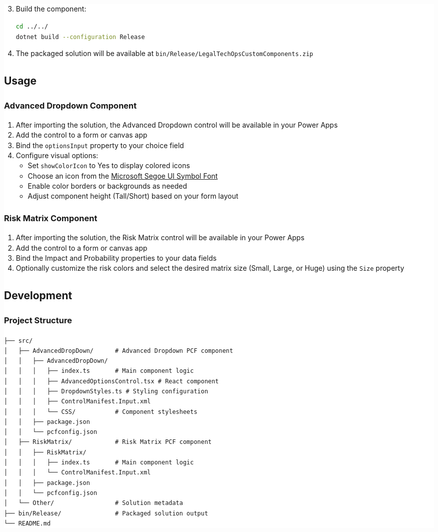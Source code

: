 3. Build the component:
   ```bash
   cd ../../
   dotnet build --configuration Release
   ```

4. The packaged solution will be available at `bin/Release/LegalTechOpsCustomComponents.zip`

## Usage

### Advanced Dropdown Component
1. After importing the solution, the Advanced Dropdown control will be available in your Power Apps
2. Add the control to a form or canvas app
3. Bind the `optionsInput` property to your choice field
4. Configure visual options:
   - Set `showColorIcon` to Yes to display colored icons
   - Choose an icon from the [Microsoft Segoe UI Symbol Font](https://learn.microsoft.com/en-us/windows/apps/design/style/segoe-ui-symbol-font)
   - Enable color borders or backgrounds as needed
   - Adjust component height (Tall/Short) based on your form layout

### Risk Matrix Component
1. After importing the solution, the Risk Matrix control will be available in your Power Apps
2. Add the control to a form or canvas app
3. Bind the Impact and Probability properties to your data fields
4. Optionally customize the risk colors and select the desired matrix size (Small, Large, or Huge) using the `Size` property

## Development

### Project Structure
```
├── src/
│   ├── AdvancedDropDown/      # Advanced Dropdown PCF component
│   │   ├── AdvancedDropDown/
│   │   │   ├── index.ts       # Main component logic
│   │   │   ├── AdvancedOptionsControl.tsx # React component
│   │   │   ├── DropdownStyles.ts # Styling configuration
│   │   │   ├── ControlManifest.Input.xml
│   │   │   └── CSS/           # Component stylesheets
│   │   ├── package.json
│   │   └── pcfconfig.json
│   ├── RiskMatrix/            # Risk Matrix PCF component
│   │   ├── RiskMatrix/
│   │   │   ├── index.ts       # Main component logic
│   │   │   └── ControlManifest.Input.xml
│   │   ├── package.json
│   │   └── pcfconfig.json
│   └── Other/                 # Solution metadata
├── bin/Release/               # Packaged solution output
└── README.md
```
